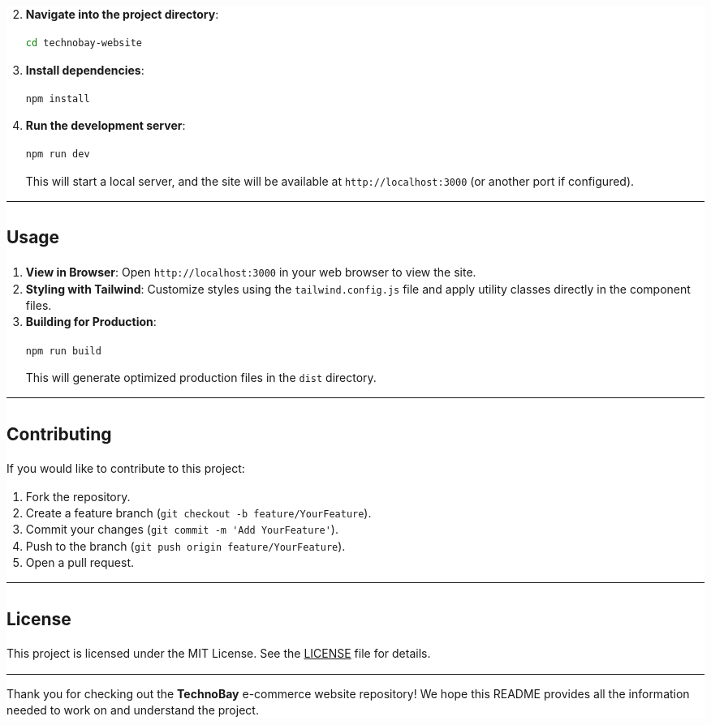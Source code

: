 2. **Navigate into the project directory**:
    ```bash
    cd technobay-website
    ```

3. **Install dependencies**:
    ```bash
    npm install
    ```

4. **Run the development server**:
    ```bash
    npm run dev
    ```
    This will start a local server, and the site will be available at `http://localhost:3000` (or another port if configured).

---

## Usage

1. **View in Browser**: Open `http://localhost:3000` in your web browser to view the site.
2. **Styling with Tailwind**: Customize styles using the `tailwind.config.js` file and apply utility classes directly in the component files.
3. **Building for Production**:
    ```bash
    npm run build
    ```
    This will generate optimized production files in the `dist` directory.

---

## Contributing

If you would like to contribute to this project:
1. Fork the repository.
2. Create a feature branch (`git checkout -b feature/YourFeature`).
3. Commit your changes (`git commit -m 'Add YourFeature'`).
4. Push to the branch (`git push origin feature/YourFeature`).
5. Open a pull request.

---

## License

This project is licensed under the MIT License. See the [LICENSE](LICENSE) file for details.

---

Thank you for checking out the **TechnoBay** e-commerce website repository! We hope this README provides all the information needed to work on and understand the project.

